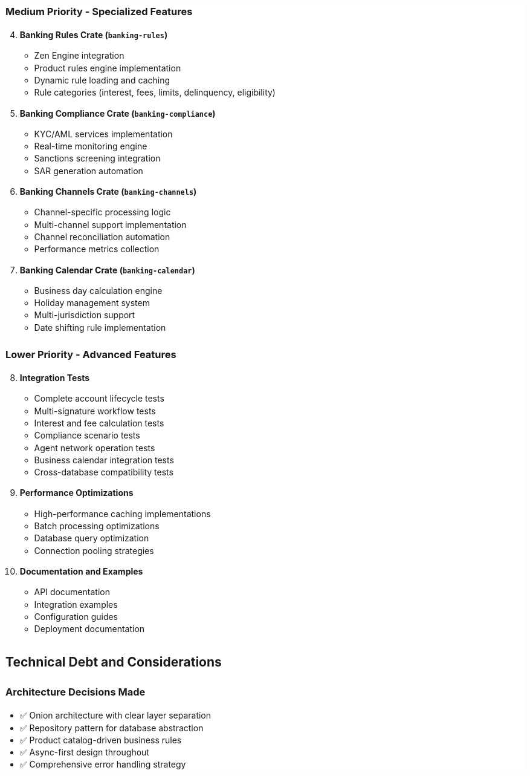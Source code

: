 ### Medium Priority - Specialized Features

4. **Banking Rules Crate (`banking-rules`)**
   - Zen Engine integration
   - Product rules engine implementation
   - Dynamic rule loading and caching
   - Rule categories (interest, fees, limits, delinquency, eligibility)

5. **Banking Compliance Crate (`banking-compliance`)**
   - KYC/AML services implementation
   - Real-time monitoring engine
   - Sanctions screening integration
   - SAR generation automation

6. **Banking Channels Crate (`banking-channels`)**
   - Channel-specific processing logic
   - Multi-channel support implementation
   - Channel reconciliation automation
   - Performance metrics collection

7. **Banking Calendar Crate (`banking-calendar`)**
   - Business day calculation engine
   - Holiday management system
   - Multi-jurisdiction support
   - Date shifting rule implementation

### Lower Priority - Advanced Features

8. **Integration Tests**
   - Complete account lifecycle tests
   - Multi-signature workflow tests
   - Interest and fee calculation tests
   - Compliance scenario tests
   - Agent network operation tests
   - Business calendar integration tests
   - Cross-database compatibility tests

9. **Performance Optimizations**
   - High-performance caching implementations
   - Batch processing optimizations
   - Database query optimization
   - Connection pooling strategies

10. **Documentation and Examples**
    - API documentation
    - Integration examples
    - Configuration guides
    - Deployment documentation

## Technical Debt and Considerations

### Architecture Decisions Made
- ✅ Onion architecture with clear layer separation
- ✅ Repository pattern for database abstraction
- ✅ Product catalog-driven business rules
- ✅ Async-first design throughout
- ✅ Comprehensive error handling strategy
